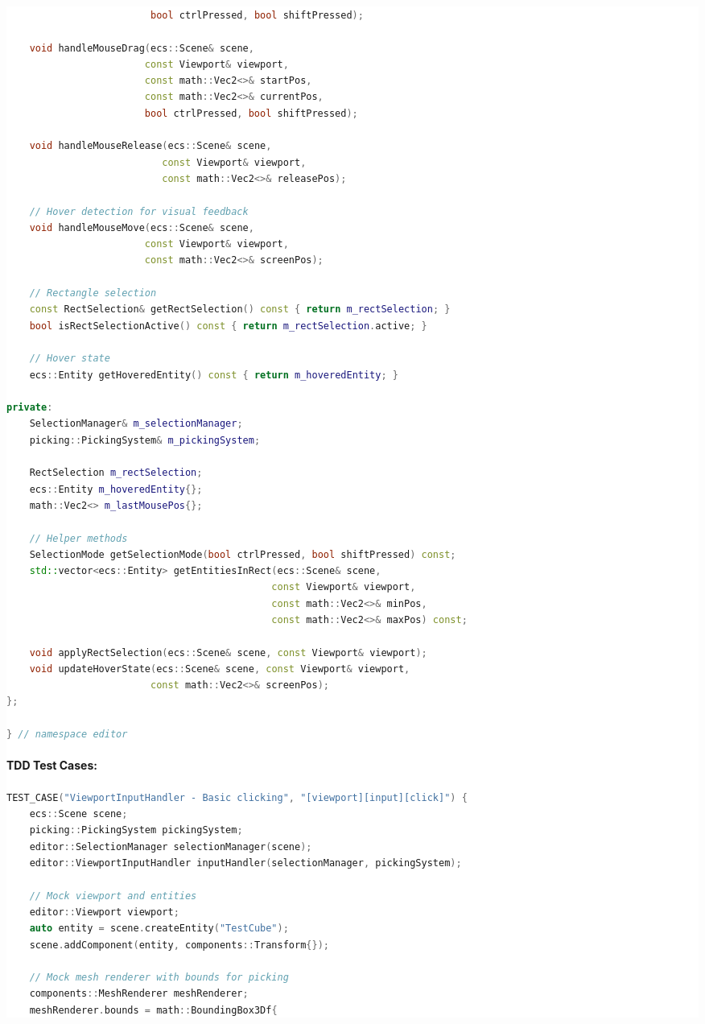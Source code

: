 ```cpp
                         bool ctrlPressed, bool shiftPressed);
    
    void handleMouseDrag(ecs::Scene& scene,
                        const Viewport& viewport,
                        const math::Vec2<>& startPos,
                        const math::Vec2<>& currentPos,
                        bool ctrlPressed, bool shiftPressed);
    
    void handleMouseRelease(ecs::Scene& scene,
                           const Viewport& viewport,
                           const math::Vec2<>& releasePos);
    
    // Hover detection for visual feedback
    void handleMouseMove(ecs::Scene& scene,
                        const Viewport& viewport,
                        const math::Vec2<>& screenPos);
    
    // Rectangle selection
    const RectSelection& getRectSelection() const { return m_rectSelection; }
    bool isRectSelectionActive() const { return m_rectSelection.active; }
    
    // Hover state
    ecs::Entity getHoveredEntity() const { return m_hoveredEntity; }
    
private:
    SelectionManager& m_selectionManager;
    picking::PickingSystem& m_pickingSystem;
    
    RectSelection m_rectSelection;
    ecs::Entity m_hoveredEntity{};
    math::Vec2<> m_lastMousePos{};
    
    // Helper methods
    SelectionMode getSelectionMode(bool ctrlPressed, bool shiftPressed) const;
    std::vector<ecs::Entity> getEntitiesInRect(ecs::Scene& scene,
                                              const Viewport& viewport,
                                              const math::Vec2<>& minPos,
                                              const math::Vec2<>& maxPos) const;
    
    void applyRectSelection(ecs::Scene& scene, const Viewport& viewport);
    void updateHoverState(ecs::Scene& scene, const Viewport& viewport,
                         const math::Vec2<>& screenPos);
};

} // namespace editor
```

#### TDD Test Cases:
```cpp
TEST_CASE("ViewportInputHandler - Basic clicking", "[viewport][input][click]") {
    ecs::Scene scene;
    picking::PickingSystem pickingSystem;
    editor::SelectionManager selectionManager(scene);
    editor::ViewportInputHandler inputHandler(selectionManager, pickingSystem);
    
    // Mock viewport and entities
    editor::Viewport viewport;
    auto entity = scene.createEntity("TestCube");
    scene.addComponent(entity, components::Transform{});
    
    // Mock mesh renderer with bounds for picking
    components::MeshRenderer meshRenderer;
    meshRenderer.bounds = math::BoundingBox3Df{
```
